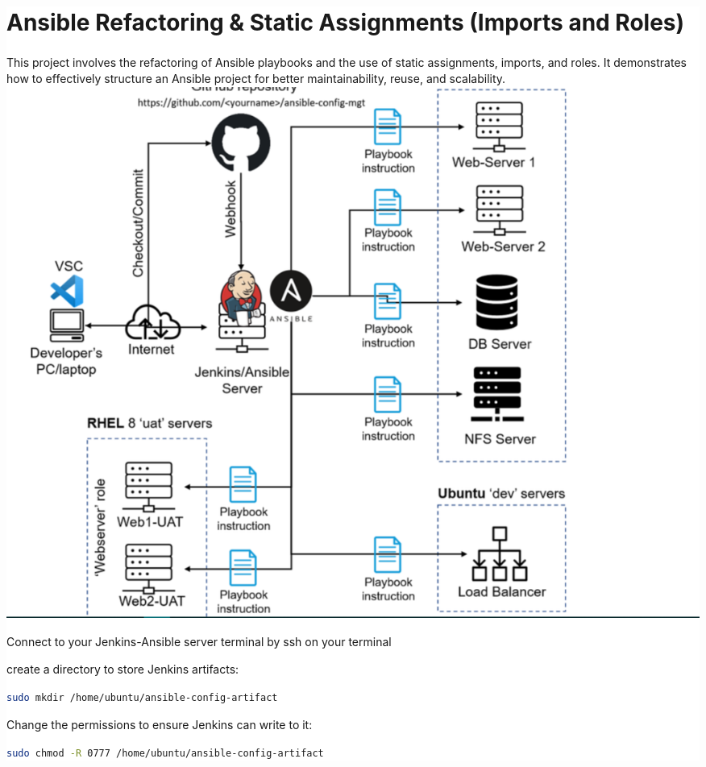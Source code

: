 # Ansible Refactoring & Static Assignments (Imports and Roles)
This project involves the refactoring of Ansible playbooks and the use of static assignments, imports, and roles. It demonstrates how to effectively structure an Ansible project for better maintainability, reuse, and scalability.
![](/images2/Screenshot%20(695).png)

Connect to your Jenkins-Ansible server terminal by ssh on your terminal

create a directory to store Jenkins artifacts:

```bash
sudo mkdir /home/ubuntu/ansible-config-artifact
```
Change the permissions to ensure Jenkins can write to it:

```bash
sudo chmod -R 0777 /home/ubuntu/ansible-config-artifact
```